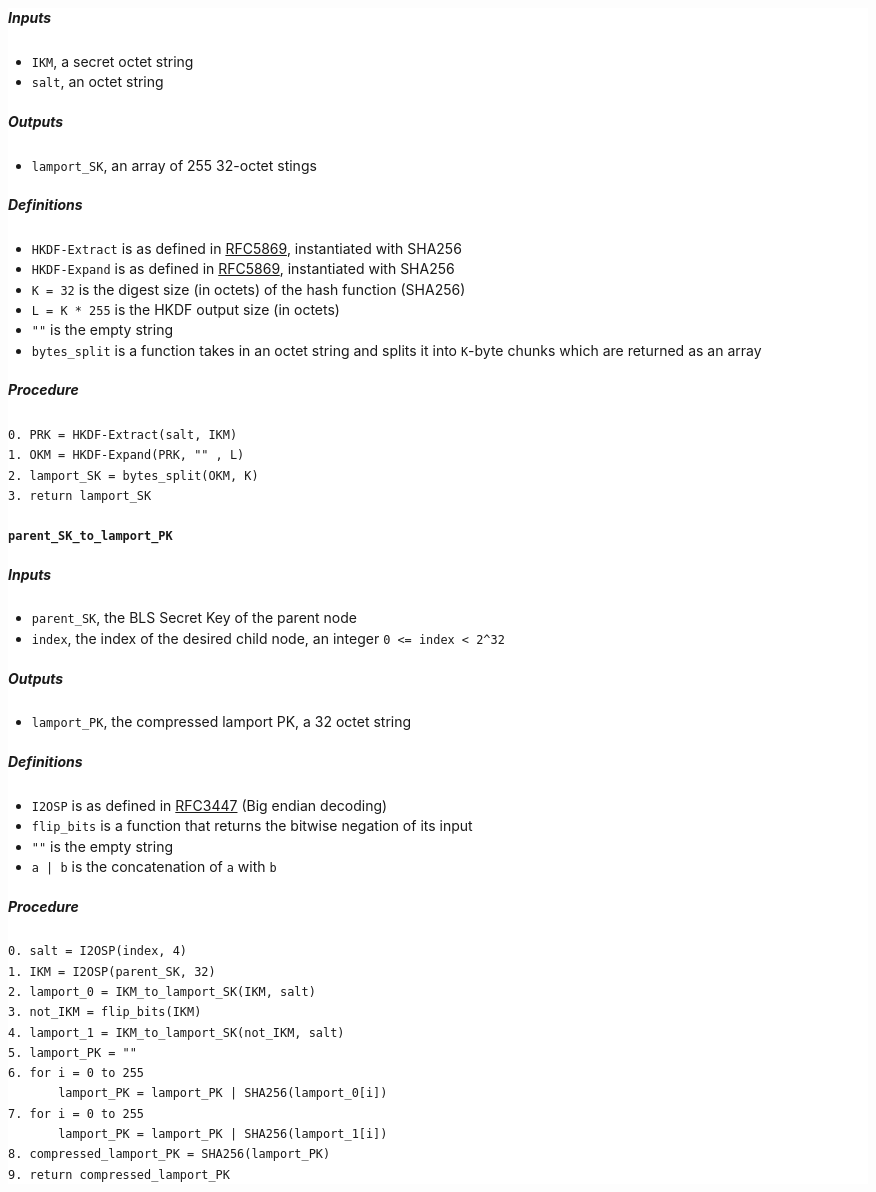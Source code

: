##### Inputs

- `IKM`, a secret octet string
- `salt`, an octet string

##### Outputs

- `lamport_SK`, an array of 255 32-octet stings

##### Definitions

- `HKDF-Extract` is as defined in [RFC5869](https://tools.ietf.org/html/rfc5869), instantiated with SHA256
- `HKDF-Expand` is as defined in [RFC5869](https://tools.ietf.org/html/rfc5869), instantiated with SHA256
- `K = 32` is the digest size (in octets) of the hash function (SHA256)
- `L = K * 255` is the HKDF output size (in octets)
- `""` is the empty string
- `bytes_split` is a function takes in an octet string and splits it into `K`-byte chunks which are returned as an array

##### Procedure

```text
0. PRK = HKDF-Extract(salt, IKM)
1. OKM = HKDF-Expand(PRK, "" , L)
2. lamport_SK = bytes_split(OKM, K)
3. return lamport_SK
```

#### `parent_SK_to_lamport_PK`

##### Inputs

- `parent_SK`, the BLS Secret Key of the parent node
- `index`, the index of the desired child node, an integer `0 <= index < 2^32`

##### Outputs

- `lamport_PK`, the compressed lamport PK, a 32 octet string

##### Definitions

- `I2OSP` is as defined in [RFC3447](https://ietf.org/rfc/rfc3447.txt) (Big endian decoding)
- `flip_bits` is a function that returns the bitwise negation of its input
- `""` is the empty string
- `a | b` is the concatenation of `a` with `b`

##### Procedure

```text
0. salt = I2OSP(index, 4)
1. IKM = I2OSP(parent_SK, 32)
2. lamport_0 = IKM_to_lamport_SK(IKM, salt)
3. not_IKM = flip_bits(IKM)
4. lamport_1 = IKM_to_lamport_SK(not_IKM, salt)
5. lamport_PK = ""
6. for i = 0 to 255
       lamport_PK = lamport_PK | SHA256(lamport_0[i])
7. for i = 0 to 255
       lamport_PK = lamport_PK | SHA256(lamport_1[i])
8. compressed_lamport_PK = SHA256(lamport_PK)
9. return compressed_lamport_PK
```
